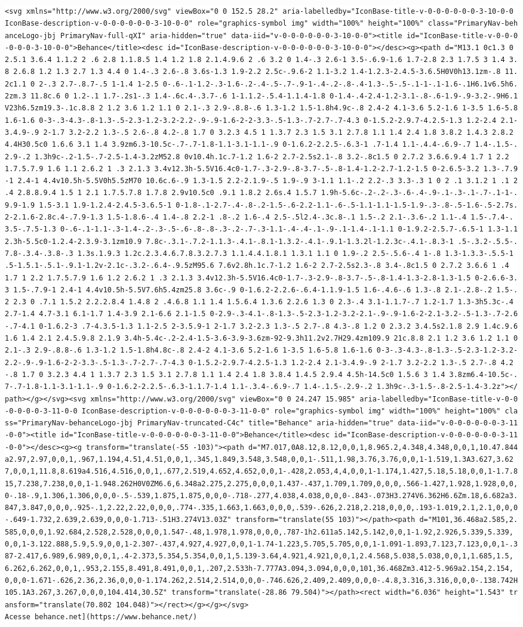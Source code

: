 	<svg xmlns="http://www.w3.org/2000/svg" viewBox="0 0 152.5 28.2" aria-labelledby="IconBase-title-v-0-0-0-0-0-0-3-10-0-0 IconBase-description-v-0-0-0-0-0-0-3-10-0-0" role="graphics-symbol img" width="100%" height="100%" class="PrimaryNav-behanceLogo-jbj PrimaryNav-full-qXI" aria-hidden="true" data-iid="v-0-0-0-0-0-0-3-10-0-0"><title id="IconBase-title-v-0-0-0-0-0-0-3-10-0-0">Behance</title><desc id="IconBase-description-v-0-0-0-0-0-0-3-10-0-0"></desc><g><path d="M13.1 0c1.3 0 2.5.1 3.6.4 1.1.2 2 .6 2.8 1.1.8.5 1.4 1.2 1.8 2.1.4.9.6 2 .6 3.2 0 1.4-.3 2.6-1 3.5-.6.9-1.6 1.7-2.8 2.3 1.7.5 3 1.4 3.8 2.6.8 1.2 1.3 2.7 1.3 4.4 0 1.4-.3 2.6-.8 3.6s-1.3 1.9-2.2 2.5c-.9.6-2 1.1-3.2 1.4-1.2.3-2.4.5-3.6.5H0V0h13.1zm-.8 11.2c1.1 0 2-.3 2.7-.8.7-.5 1-1.4 1-2.5 0-.6-.1-1.2-.3-1.6-.2-.4-.5-.7-.9-1-.4-.2-.8-.4-1.3-.5-.5-.1-1-.1-1.6-.1H6.1v6.5h6.2zm.3 11.8c.6 0 1.2-.1 1.7-.2s1-.3 1.4-.6c.4-.3.7-.6 1-1.1.2-.5.4-1.1.4-1.8 0-1.4-.4-2.4-1.2-3.1-.8-.6-1.9-.9-3.2-.9H6.1V23h6.5zm19.3-.1c.8.8 2 1.2 3.6 1.2 1.1 0 2.1-.3 2.9-.8.8-.6 1.3-1.2 1.5-1.8h4.9c-.8 2.4-2 4.1-3.6 5.2-1.6 1-3.5 1.6-5.8 1.6-1.6 0-3-.3-4.3-.8-1.3-.5-2.3-1.2-3.2-2.2-.9-.9-1.6-2-2-3.3-.5-1.3-.7-2.7-.7-4.3 0-1.5.2-2.9.7-4.2.5-1.3 1.2-2.4 2.1-3.4.9-.9 2-1.7 3.2-2.2 1.3-.5 2.6-.8 4.2-.8 1.7 0 3.2.3 4.5 1 1.3.7 2.3 1.5 3.1 2.7.8 1.1 1.4 2.4 1.8 3.8.2 1.4.3 2.8.2 4.4H30.5c0 1.6.6 3.1 1.4 3.9zm6.3-10.5c-.7-.7-1.8-1.1-3.1-1.1-.9 0-1.6.2-2.2.5-.6.3-1 .7-1.4 1.1-.4.4-.6.9-.7 1.4-.1.5-.2.9-.2 1.3h9c-.2-1.5-.7-2.5-1.4-3.2zM52.8 0v10.4h.1c.7-1.2 1.6-2 2.7-2.5s2.1-.8 3.2-.8c1.5 0 2.7.2 3.6.6.9.4 1.7 1 2.2 1.7.5.7.9 1.6 1.1 2.6.2 1 .3 2.1.3 3.4v12.3h-5.5V16.4c0-1.7-.3-2.9-.8-3.7-.5-.8-1.4-1.2-2.7-1.2-1.5 0-2.6.5-3.2 1.3-.7.9-1 2.4-1 4.4v10.5h-5.5V0h5.5zM70 10.6c.6-.9 1.3-1.5 2.2-2.1.9-.5 1.9-.9 3-1.1 1.1-.2 2.2-.3 3.3-.3 1 0 2 .1 3.1.2 1 .1 2 .4 2.8.8.9.4 1.5 1 2.1 1.7.5.7.8 1.7.8 2.9v10.5c0 .9.1 1.8.2 2.6s.4 1.5.7 1.9h-5.6c-.2-.2-.3-.6-.4-.9-.1-.3-.1-.7-.1-1-.9.9-1.9 1.5-3.1 1.9-1.2.4-2.4.5-3.6.5-1 0-1.8-.1-2.7-.4-.8-.2-1.5-.6-2.2-1.1-.6-.5-1.1-1.1-1.5-1.9-.3-.8-.5-1.6-.5-2.7s.2-2.1.6-2.8c.4-.7.9-1.3 1.5-1.8.6-.4 1.4-.8 2.2-1 .8-.2 1.6-.4 2.5-.5l2.4-.3c.8-.1 1.5-.2 2.1-.3.6-.2 1.1-.4 1.5-.7.4-.3.5-.7.5-1.3 0-.6-.1-1.1-.3-1.4-.2-.3-.5-.6-.8-.8-.3-.2-.7-.3-1.1-.4-.4-.1-.9-.1-1.4-.1-1.1 0-1.9.2-2.5.7-.6.5-1 1.3-1.1 2.3h-5.5c0-1.2.4-2.3.9-3.1zm10.9 7.8c-.3.1-.7.2-1.1.3-.4.1-.8.1-1.3.2-.4.1-.9.1-1.3.2l-1.2.3c-.4.1-.8.3-1 .5-.3.2-.5.5-.7.8-.3.4-.3.8-.3 1.3s.1.9.3 1.2c.2.3.4.6.7.8.3.2.7.3 1.1.4.4.1.8.1 1.3.1 1.1 0 1.9-.2 2.5-.5.6-.4 1-.8 1.3-1.3.3-.5.5-1 .5-1.5.1-.5.1-.9.1-1.2v-2.1c-.3.2-.6.4-.9.5zM95.6 7.6v2.8h.1c.7-1.2 1.6-2 2.7-2.5s2.3-.8 3.4-.8c1.5 0 2.7.2 3.6.6 1 .4 1.7 1 2.2 1.7.5.7.9 1.6 1.2 2.6.2 1 .3 2.1.3 3.4v12.3h-5.5V16.4c0-1.7-.3-2.9-.8-3.7-.5-.8-1.4-1.3-2.8-1.3-1.5 0-2.6.6-3.3 1.5-.7.9-1 2.4-1 4.4v10.5h-5.5V7.6h5.4zm25.8 3.6c-.9 0-1.6.2-2.2.6-.6.4-1.1.9-1.5 1.6-.4.6-.6 1.3-.8 2.1-.2.8-.2 1.5-.2 2.3 0 .7.1 1.5.2 2.2.2.8.4 1.4.8 2 .4.6.8 1.1 1.4 1.5.6.4 1.3.6 2.2.6 1.3 0 2.3-.4 3.1-1.1.7-.7 1.2-1.7 1.3-3h5.3c-.4 2.7-1.4 4.7-3.1 6.1-1.7 1.4-3.9 2.1-6.6 2.1-1.5 0-2.9-.3-4.1-.8-1.3-.5-2.3-1.2-3.2-2.1-.9-.9-1.6-2-2.1-3.2-.5-1.3-.7-2.6-.7-4.1 0-1.6.2-3 .7-4.3.5-1.3 1.1-2.5 2-3.5.9-1 2-1.7 3.2-2.3 1.3-.5 2.7-.8 4.3-.8 1.2 0 2.3.2 3.4.5s2.1.8 2.9 1.4c.9.6 1.6 1.4 2.1 2.4.5.9.8 2.1.9 3.4h-5.4c-.2-2.4-1.5-3.6-3.9-3.6zm-92-9.3h11.2v2.7H29.4zm109.9 21c.8.8 2.1 1.2 3.6 1.2 1.1 0 2.1-.3 2.9-.8.8-.6 1.3-1.2 1.5-1.8h4.8c-.8 2.4-2 4.1-3.6 5.2-1.6 1-3.5 1.6-5.8 1.6-1.6 0-3-.3-4.3-.8-1.3-.5-2.3-1.2-3.2-2.2-.9-.9-1.6-2-2-3.3-.5-1.3-.7-2.7-.7-4.3 0-1.5.2-2.9.7-4.2.5-1.3 1.2-2.4 2.1-3.4.9-.9 2-1.7 3.2-2.2 1.3-.5 2.7-.8 4.2-.8 1.7 0 3.2.3 4.4 1 1.3.7 2.3 1.5 3.1 2.7.8 1.1 1.4 2.4 1.8 3.8.4 1.4.5 2.9.4 4.5h-14.5c0 1.5.6 3 1.4 3.8zm6.4-10.5c-.7-.7-1.8-1.1-3.1-1.1-.9 0-1.6.2-2.2.5-.6.3-1.1.7-1.4 1.1-.3.4-.6.9-.7 1.4-.1.5-.2.9-.2 1.3h9c-.3-1.5-.8-2.5-1.4-3.2z"></path></g></svg><svg xmlns="http://www.w3.org/2000/svg" viewBox="0 0 24.247 15.985" aria-labelledby="IconBase-title-v-0-0-0-0-0-0-3-11-0-0 IconBase-description-v-0-0-0-0-0-0-3-11-0-0" role="graphics-symbol img" width="100%" height="100%" class="PrimaryNav-behanceLogo-jbj PrimaryNav-truncated-C4c" title="Behance" aria-hidden="true" data-iid="v-0-0-0-0-0-0-3-11-0-0"><title id="IconBase-title-v-0-0-0-0-0-0-3-11-0-0">Behance</title><desc id="IconBase-description-v-0-0-0-0-0-0-3-11-0-0"></desc><g><g transform="translate(-55 -103)"><path d="M7.017,0A8.12,8.12,0,0,1,8.965.2,4.348,4.348,0,0,1,10.47.844a2.97,2.97,0,0,1,.967,1.194,4.51,4.51,0,0,1,.345,1.849,3.548,3.548,0,0,1-.511,1.98,3.76,3.76,0,0,1-1.519,1.3A3.627,3.627,0,0,1,11.8,8.619a4.516,4.516,0,0,1,.677,2.519,4.652,4.652,0,0,1-.428,2.053,4,4,0,0,1-1.174,1.427,5.18,5.18,0,0,1-1.7.815,7.238,7.238,0,0,1-1.948.262H0V0ZM6.6,6.348a2.275,2.275,0,0,0,1.437-.437,1.709,1.709,0,0,0,.566-1.427,1.928,1.928,0,0,0-.18-.9,1.306,1.306,0,0,0-.5-.539,1.875,1.875,0,0,0-.718-.277,4.038,4.038,0,0,0-.843-.073H3.274V6.362H6.6Zm.18,6.682a3.847,3.847,0,0,0,.925-.1,2.22,2.22,0,0,0,.774-.335,1.663,1.663,0,0,0,.539-.626,2.218,2.218,0,0,0,.193-1.019,2.1,2.1,0,0,0-.649-1.732,2.639,2.639,0,0,0-1.713-.51H3.274V13.03Z" transform="translate(55 103)"></path><path d="M101,36.468a2.585,2.585,0,0,0,1.92.684,2.528,2.528,0,0,0,1.547-.48,1.978,1.978,0,0,0,.787-1h2.611a5.142,5.142,0,0,1-1.92,2.926,5.339,5.339,0,0,1-3.122.888,5.9,5.9,0,0,1-2.307-.437,4.927,4.927,0,0,1-1.74-1.223,5.705,5.705,0,0,1-1.091-1.893,7.123,7.123,0,0,1-.387-2.417,6.989,6.989,0,0,1,.4-2.373,5.354,5.354,0,0,1,5.139-3.64,4.921,4.921,0,0,1,2.4.568,5.038,5.038,0,0,1,1.685,1.5,6.262,6.262,0,0,1,.953,2.155,8.491,8.491,0,0,1,.207,2.533h-7.777A3.094,3.094,0,0,0,101,36.468Zm3.412-5.969a2.154,2.154,0,0,0-1.671-.626,2.36,2.36,0,0,0-1.174.262,2.514,2.514,0,0,0-.746.626,2.409,2.409,0,0,0-.4.8,3.316,3.316,0,0,0-.138.742H105.1A3.267,3.267,0,0,0,104.414,30.5Z" transform="translate(-28.86 79.504)"></path><rect width="6.036" height="1.543" transform="translate(70.802 104.048)"></rect></g></g></svg>
	Acesse behance.net](https://www.behance.net/)